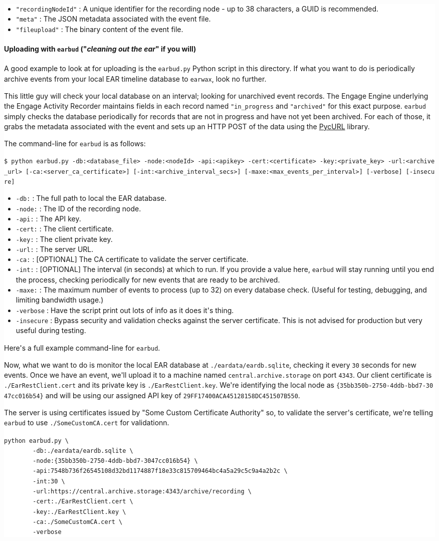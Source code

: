 - `"recordingNodeId"` : A unique identifier for the recording node - up to 38 characters, a GUID is recommended.
- `"meta"` : The JSON metadata associated with the event file.
- `"fileupload"` : The binary content of the event file.

#### Uploading with `earbud` ("*cleaning out the ear*" if you will)
A good example to look at for uploading is the `earbud.py` Python script in this directory.  If what you want to do is periodically archive events from your local EAR timeline database to `earwax`, look no further.

This little guy will check your local database on an interval; looking for unarchived event records. The Engage Engine underlying the Engage Activity Recorder maintains fields in each record named `"in_progress` and `"archived"` for this exact purpose. `earbud` simply checks the database periodically for records that are not in progress and have not yet been archived.  For each of those, it grabs the metadata associated with the event and sets up an HTTP POST of the data using the [PycURL](http://pycurl.io) library.

The command-line for `earbud` is as follows:

```shell
$ python earbud.py -db:<database_file> -node:<nodeId> -api:<apikey> -cert:<certificate> -key:<private_key> -url:<archive_url> [-ca:<server_ca_certificate>] [-int:<archive_interval_secs>] [-maxe:<max_events_per_interval>] [-verbose] [-insecure]
```

- `-db:` : The full path to local the EAR database.
- `-node:` : The ID of the recording node.
- `-api:` : The API key.
- `-cert:` : The client certificate.
- `-key:` : The client private key.
- `-url:` : The server URL.
- `-ca:` : [OPTIONAL] The CA certificate to validate the server certificate.
- `-int:` : [OPTIONAL] The interval (in seconds) at which to run.  If you provide a value here, `earbud` will stay running until you end the process, checking periodically for new events that are ready to be archived.
- `-maxe:` : The maximum number of events to process (up to 32) on every database check. (Useful for testing, debugging, and limiting bandwidth usage.)
- `-verbose` : Have the script print out lots of info as it does it's thing.
- `-insecure` : Bypass security and validation checks against the server certificate.  This is not advised for production but very useful during testing.

Here's a full example command-line for `earbud`.

Now, what we want to do is monitor the local EAR database at `./eardata/eardb.sqlite`, checking it every `30` seconds for new events.  Once we have an event, we'll upload it to a machine named `central.archive.storage` on port `4343`.  Our client certificate is `./EarRestClient.cert` and its private key is `./EarRestClient.key`.  We're identifying the local node as `{35bb350b-2750-4ddb-bbd7-3047cc016b54}` and will be using our assigned API key of `29FF17400ACA45128158DC451507B550`.

The server is using certificates issued by "Some Custom Certificate Authority" so, to validate the server's certificate, we're telling `earbud` to use `./SomeCustomCA.cert` for validationn.

```shell
python earbud.py \
        -db:./eardata/eardb.sqlite \
        -node:{35bb350b-2750-4ddb-bbd7-3047cc016b54} \
        -api:7548b736f26545108d32bd1174887f18e33c815709464bc4a5a29c5c9a4a2b2c \
        -int:30 \
        -url:https://central.archive.storage:4343/archive/recording \
        -cert:./EarRestClient.cert \
        -key:./EarRestClient.key \
        -ca:./SomeCustomCA.cert \
        -verbose
```
